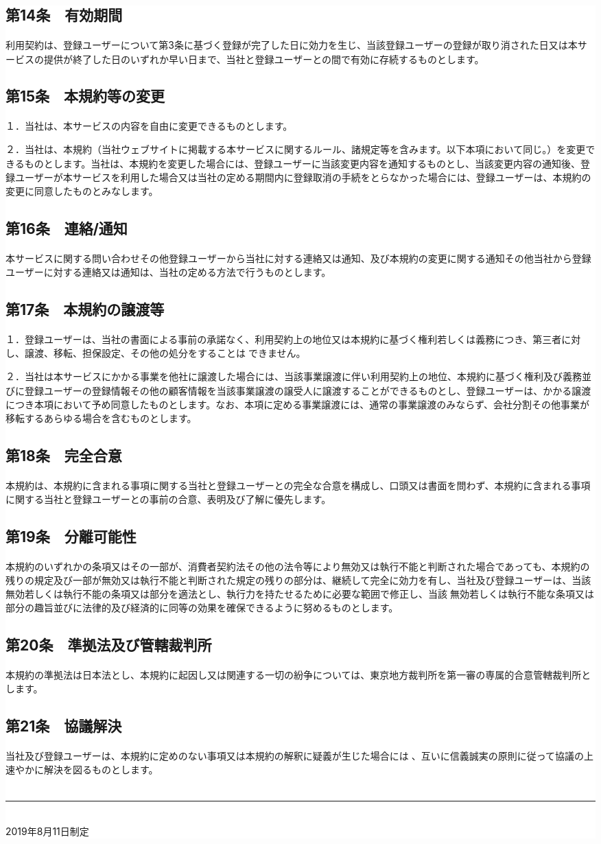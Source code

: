 ## 第14条　有効期間 
利用契約は、登録ユーザーについて第3条に基づく登録が完了した日に効力を生じ、当該登録ユーザーの登録が取り消された日又は本サービスの提供が終了した日のいずれか早い日まで、当社と登録ユーザーとの間で有効に存続するものとします。

## 第15条　本規約等の変更 

１．当社は、本サービスの内容を自由に変更できるものとします。 

２．当社は、本規約（当社ウェブサイトに掲載する本サービスに関するルール、諸規定等を含みます。以下本項において同じ。）を変更できるものとします。当社は、本規約を変更した場合には、登録ユーザーに当該変更内容を通知するものとし、当該変更内容の通知後、登録ユーザーが本サービスを利用した場合又は当社の定める期間内に登録取消の手続をとらなかった場合には、登録ユーザーは、本規約の変更に同意したものとみなします。

## 第16条　連絡/通知 
本サービスに関する問い合わせその他登録ユーザーから当社に対する連絡又は通知、及び本規約の変更に関する通知その他当社から登録ユーザーに対する連絡又は通知は、当社の定める方法で行うものとします。

## 第17条　本規約の譲渡等 

１．登録ユーザーは、当社の書面による事前の承諾なく、利用契約上の地位又は本規約に基づく権利若しくは義務につき、第三者に対し、譲渡、移転、担保設定、その他の処分をすることは できません。 

２．当社は本サービスにかかる事業を他社に譲渡した場合には、当該事業譲渡に伴い利用契約上の地位、本規約に基づく権利及び義務並びに登録ユーザーの登録情報その他の顧客情報を当該事業譲渡の譲受人に譲渡することができるものとし、登録ユーザーは、かかる譲渡につき本項において予め同意したものとします。なお、本項に定める事業譲渡には、通常の事業譲渡のみならず、会社分割その他事業が移転するあらゆる場合を含むものとします。

## 第18条　完全合意 
本規約は、本規約に含まれる事項に関する当社と登録ユーザーとの完全な合意を構成し、口頭又は書面を問わず、本規約に含まれる事項に関する当社と登録ユーザーとの事前の合意、表明及び了解に優先します。

## 第19条　分離可能性 
本規約のいずれかの条項又はその一部が、消費者契約法その他の法令等により無効又は執行不能と判断された場合であっても、本規約の残りの規定及び一部が無効又は執行不能と判断された規定の残りの部分は、継続して完全に効力を有し、当社及び登録ユーザーは、当該無効若しくは執行不能の条項又は部分を適法とし、執行力を持たせるために必要な範囲で修正し、当該 無効若しくは執行不能な条項又は部分の趣旨並びに法律的及び経済的に同等の効果を確保できるように努めるものとします。

## 第20条　準拠法及び管轄裁判所 
本規約の準拠法は日本法とし、本規約に起因し又は関連する一切の紛争については、東京地方裁判所を第一審の専属的合意管轄裁判所とします。

## 第21条　協議解決 
当社及び登録ユーザーは、本規約に定めのない事項又は本規約の解釈に疑義が生じた場合には 、互いに信義誠実の原則に従って協議の上速やかに解決を図るものとします。
<br><br>

---

<br>
2019年8月11日制定
